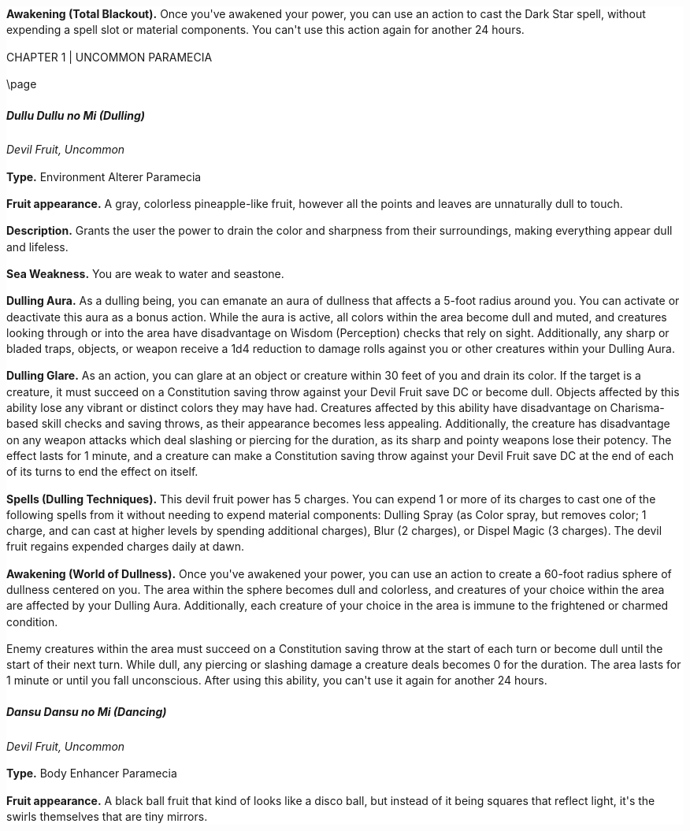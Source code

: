 **Awakening (Total Blackout).** Once you've awakened your power, you can use an action to cast the Dark Star spell, without expending a spell slot or material components. You can't use this action again for another 24 hours.





CHAPTER 1 | UNCOMMON PARAMECIA

\page


##### Dullu Dullu no Mi (Dulling)
*Devil Fruit, Uncommon*

**Type.** Environment Alterer Paramecia

**Fruit appearance.** A gray, colorless pineapple-like fruit, however all the points and leaves are unnaturally dull to touch.

**Description.** Grants the user the power to drain the color and sharpness from their surroundings, making everything appear dull and lifeless.

**Sea Weakness.** You are weak to water and seastone.

**Dulling Aura.** As a dulling being, you can emanate an aura of dullness that affects a 5-foot radius around you. You can activate or deactivate this aura as a bonus action. While the aura is active, all colors within the area become dull and muted, and creatures looking through or into the area have disadvantage on Wisdom (Perception) checks that rely on sight. Additionally, any sharp or bladed traps, objects, or weapon receive a 1d4 reduction to damage rolls against you or other creatures within your Dulling Aura.

**Dulling Glare.** As an action, you can glare at an object or creature within 30 feet of you and drain its color. If the target is a creature, it must succeed on a Constitution saving throw against your Devil Fruit save DC or become dull. Objects affected by this ability lose any vibrant or distinct colors they may have had. Creatures affected by this ability have disadvantage on Charisma-based skill checks and saving throws, as their appearance becomes less appealing. Additionally, the creature has disadvantage on any weapon attacks which deal slashing or piercing for the duration, as its sharp and pointy weapons lose their potency. The effect lasts for 1 minute, and a creature can make a Constitution saving throw against your Devil Fruit save DC at the end of each of its turns to end the effect on itself.

**Spells (Dulling Techniques).** This devil fruit power has 5 charges. You can expend 1 or more of its charges to cast one of the following spells from it without needing to expend material components: Dulling Spray (as Color spray, but removes color; 1 charge, and can cast at higher levels by spending additional charges), Blur (2 charges), or Dispel Magic (3 charges). The devil fruit regains expended charges daily at dawn.

**Awakening (World of Dullness).** Once you've awakened your power, you can use an action to create a 60-foot radius sphere of dullness centered on you. The area within the sphere becomes dull and colorless, and creatures of your choice within the area are affected by your Dulling Aura. Additionally, each creature of your choice in the area is immune to the frightened or charmed condition.

Enemy creatures within the area must succeed on a Constitution saving throw at the start of each turn or become dull until the start of their next turn. While dull, any piercing or slashing damage a creature deals becomes 0 for the duration. The area lasts for 1 minute or until you fall unconscious. After using this ability, you can't use it again for another 24 hours.




##### Dansu Dansu no Mi (Dancing)
*Devil Fruit, Uncommon*

**Type.** Body Enhancer Paramecia

**Fruit appearance.** A black ball fruit that kind of looks like a disco ball, but instead of it being squares that reflect light, it's the swirls themselves that are tiny mirrors.

